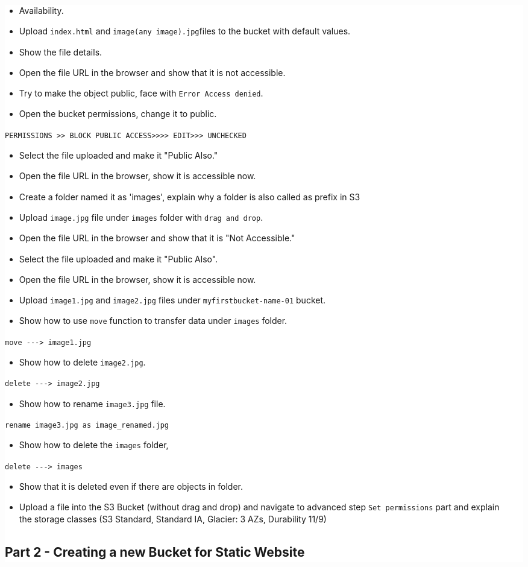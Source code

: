   - Availability.

- Upload `index.html` and `image(any image).jpg`files to the bucket with default values.

- Show the file details.

- Open the file URL in the browser and show that it is not accessible.

- Try to make the object public, face with `Error Access denied`.

- Open the bucket permissions, change it to public.

```
PERMISSIONS >> BLOCK PUBLIC ACCESS>>>> EDIT>>> UNCHECKED 
```
- Select the file uploaded and make it "Public Also."

- Open the file URL in the browser, show it is accessible now.

- Create a folder named it as 'images', explain why a folder is also called as prefix in S3

- Upload `image.jpg` file under `images` folder with `drag and drop`.

- Open the file URL in the browser and show that it is "Not Accessible."

- Select the file uploaded and make it "Public Also".

- Open the file URL in the browser, show it is accessible now.

- Upload `image1.jpg` and `image2.jpg` files under `myfirstbucket-name-01` bucket.

- Show how to use `move` function to transfer data under `images` folder.

```text
move ---> image1.jpg
```

- Show how to delete `image2.jpg`.

```text
delete ---> image2.jpg
```

- Show how to rename `image3.jpg` file.

```text
rename image3.jpg as image_renamed.jpg
```

- Show how to delete the `images` folder,

```text
delete ---> images
```

- Show that it is deleted even if there are objects in folder.

- Upload a file into the S3 Bucket (without drag and drop) and navigate to advanced step `Set permissions` part and explain the storage classes (S3 Standard, Standard IA, Glacier: 3 AZs, Durability 11/9)

## Part 2 - Creating a new Bucket for Static Website
